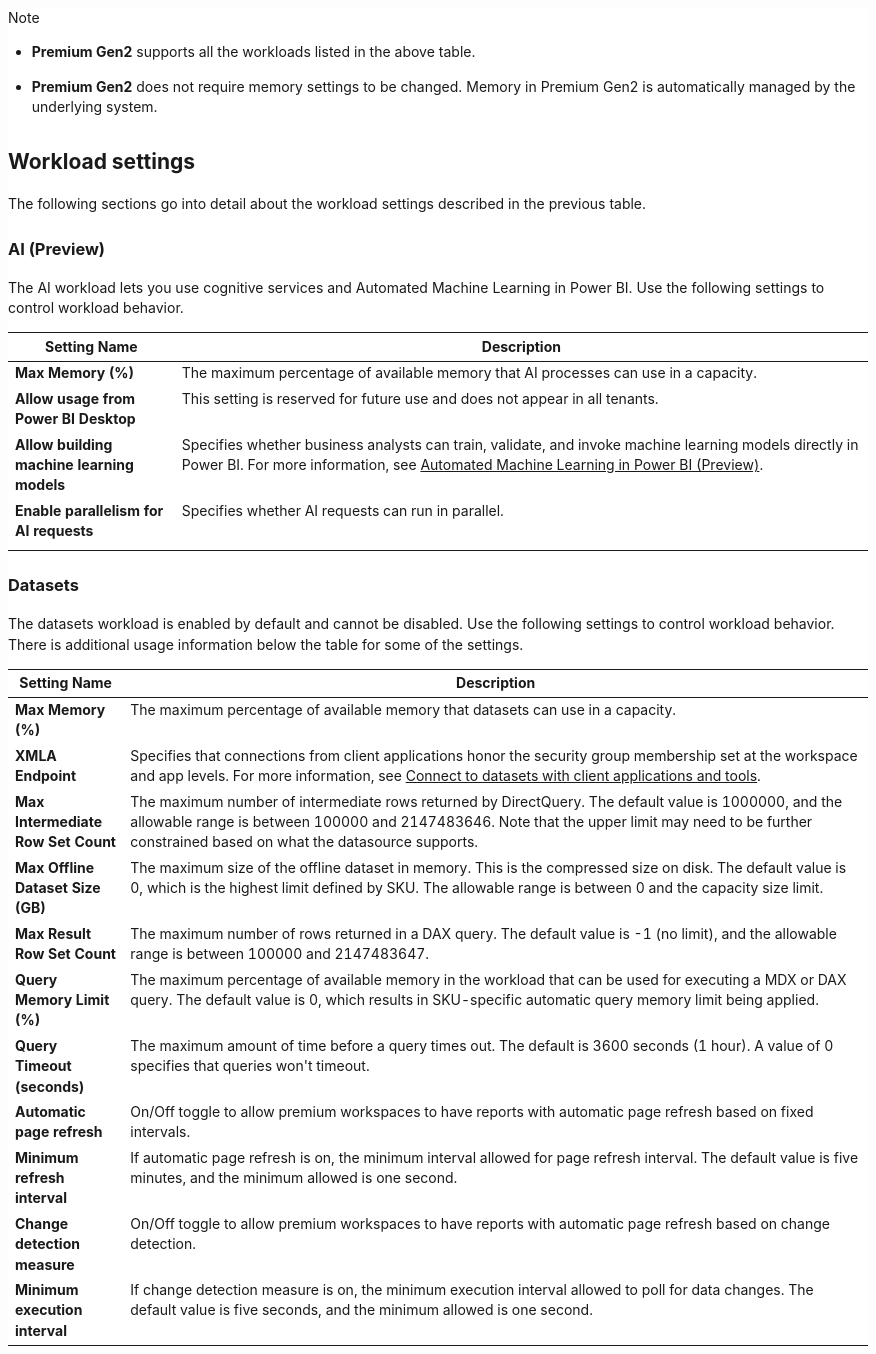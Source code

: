 > [!NOTE]
> * **Premium Gen2** supports all the workloads listed in the above table.
>
> * **Premium Gen2** does not require memory settings to be changed. Memory in Premium Gen2 is automatically managed by the underlying system. 

## Workload settings

The following sections go into detail about the workload settings described in the previous table. 

### AI (Preview)

The AI workload lets you use cognitive services and Automated Machine Learning in Power BI. Use the following settings to control workload behavior.

| Setting Name | Description |
|---------------------------------|----------------------------------------|
| **Max Memory (%)** | The maximum percentage of available memory that AI processes can use in a capacity. |
| **Allow usage from Power BI Desktop** | This setting is reserved for future use and does not appear in all tenants. |
| **Allow building machine learning models** | Specifies whether business analysts can train, validate, and invoke machine learning models directly in Power BI. For more information, see [Automated Machine Learning in Power BI (Preview)](../transform-model/dataflows/dataflows-machine-learning-integration.md). |
| **Enable parallelism for AI requests** | Specifies whether AI requests can run in parallel. |
|  |  |

### Datasets

The datasets workload is enabled by default and cannot be disabled. Use the following settings to control workload behavior. There is additional usage information below the table for some of the settings.

| Setting Name | Description |
|---------------------------------|----------------------------------------|
| **Max Memory (%)** | The maximum percentage of available memory that datasets can use in a capacity. |
| **XMLA Endpoint** | Specifies that connections from client applications honor the security group membership set at the workspace and app levels. For more information, see [Connect to datasets with client applications and tools](service-premium-connect-tools.md). |
| **Max Intermediate Row Set Count** | The maximum number of intermediate rows returned by DirectQuery. The default value is 1000000, and the allowable range is between 100000 and 2147483646. Note that the upper limit may need to be further constrained based on what the datasource supports. |
| **Max Offline Dataset Size (GB)** | The maximum size of the offline dataset in memory. This is the compressed size on disk. The default value is 0, which is the highest limit defined by SKU. The allowable range is between 0 and the capacity size limit. |
| **Max Result Row Set Count** | The maximum number of rows returned in a DAX query. The default value is -1 (no limit), and the allowable range is between 100000 and 2147483647. |
| **Query Memory Limit (%)** | The maximum percentage of available memory in the workload that can be used for executing a MDX or DAX query. The default value is 0, which results in SKU-specific automatic query memory limit being applied. |
| **Query Timeout (seconds)** | The maximum amount of time before a query times out. The default is 3600 seconds (1 hour). A value of 0 specifies that queries won't timeout. |
| **Automatic page refresh** | On/Off toggle to allow premium workspaces to have reports with automatic page refresh based on fixed intervals. |
| **Minimum refresh interval** | If automatic page refresh is on, the minimum interval allowed for page refresh interval. The default value is five minutes, and the minimum allowed is one second. |
| **Change detection measure** | On/Off toggle to allow premium workspaces to have reports with automatic page refresh based on change detection. |
| **Minimum execution interval** | If change detection measure is on, the minimum execution interval allowed to poll for data changes. The default value is five seconds, and the minimum allowed is one second. |
